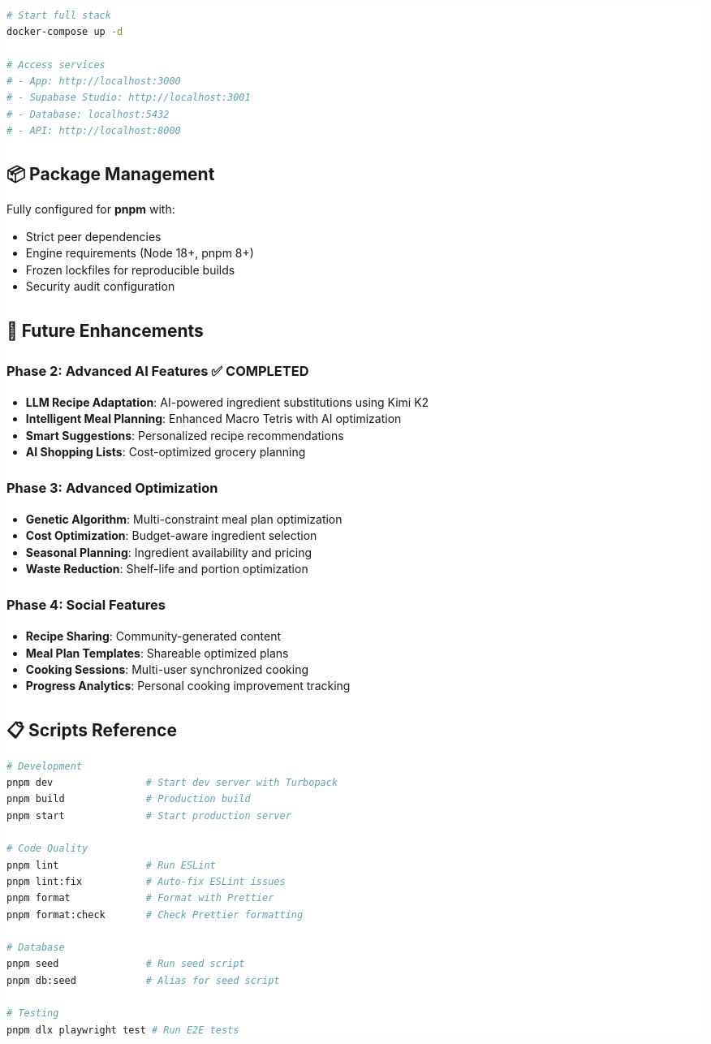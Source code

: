 ```bash
# Start full stack
docker-compose up -d

# Access services
# - App: http://localhost:3000
# - Supabase Studio: http://localhost:3001
# - Database: localhost:5432
# - API: http://localhost:8000
```

## 📦 Package Management

Fully configured for **pnpm** with:
- Strict peer dependencies
- Engine requirements (Node 18+, pnpm 8+)
- Frozen lockfiles for reproducible builds
- Security audit configuration

## 🔮 Future Enhancements

### Phase 2: Advanced AI Features ✅ COMPLETED
- **LLM Recipe Adaptation**: AI-powered ingredient substitutions using Kimi K2
- **Intelligent Meal Planning**: Enhanced Macro Tetris with AI optimization
- **Smart Suggestions**: Personalized recipe recommendations
- **AI Shopping Lists**: Cost-optimized grocery planning

### Phase 3: Advanced Optimization
- **Genetic Algorithm**: Multi-constraint meal plan optimization
- **Cost Optimization**: Budget-aware ingredient selection
- **Seasonal Planning**: Ingredient availability and pricing
- **Waste Reduction**: Shelf-life and portion optimization

### Phase 4: Social Features
- **Recipe Sharing**: Community-generated content
- **Meal Plan Templates**: Shareable optimized plans
- **Cooking Sessions**: Multi-user synchronized cooking
- **Progress Analytics**: Personal cooking improvement tracking

## 📋 Scripts Reference

```bash
# Development
pnpm dev                # Start dev server with Turbopack
pnpm build              # Production build
pnpm start              # Start production server

# Code Quality  
pnpm lint               # Run ESLint
pnpm lint:fix           # Auto-fix ESLint issues
pnpm format             # Format with Prettier
pnpm format:check       # Check Prettier formatting

# Database
pnpm seed               # Run seed script
pnpm db:seed            # Alias for seed script

# Testing
pnpm dlx playwright test # Run E2E tests
```
